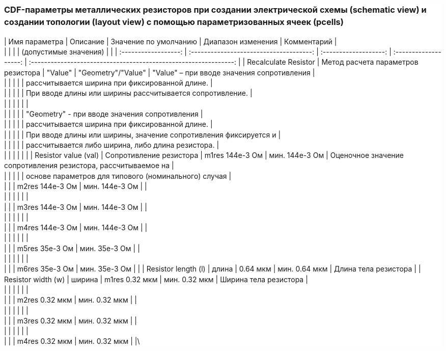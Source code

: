### CDF-параметры металлических резисторов при создании электрической схемы (schematic view) и создании топологии (layout view) с помощью параметризованных ячеек (pcells)

|    Имя параметра     |                Описание                 | Значение по умолчанию |  Диапазон изменения   |                           Комментарий                            |\
|                      |                                         |                       | (допустимые значения) |                                                                  |
| :------------------: | :-------------------------------------: | :-------------------: | :-------------------: | :--------------------------------------------------------------: |
| Recalculate Resistor |   Метод расчета параметров резистора    |        "Value"        |  "Geometry"/"Value"   |            "Value" – при вводе значения сопротивления            |\
|                      |                                         |                       |                       |          рассчитывается ширина при фиксированной длине.          |\
|                      |                                         |                       |                       |     При вводе длины или ширины рассчитывается сопротивление.     |\
|                      |                                         |                       |                       |                                                                  |\
|                      |                                         |                       |                       |          "Geometry" - при вводе значения сопротивления           |\
|                      |                                         |                       |                       |          рассчитывается ширина при фиксированной длине.          |\
|                      |                                         |                       |                       | При вводе длины или ширины, значение сопротивления фиксируется и |\
|                      |                                         |                       |                       |        рассчитывается либо ширина, либо длина резистора.         |\
|                      |                                         |                       |                       |                                                                  |
| Resistor value (val) |         Сопротивление резистора         |    m1res 144е-3 Ом    |    мин. 144е-3 Ом     |  Оценочное значение сопротивления резистора, рассчитываемое на   |\
|                      |                                         |                       |                       |       основе параметров для типового (номинального) случая       |\
|                      |                                         |    m2res 144е-3 Ом    |    мин. 144е-3 Ом     |                                                                  |\
|                      |                                         |                       |                       |                                                                  |\
|                      |                                         |    m3res 144е-3 Ом    |    мин. 144е-3 Ом     |                                                                  |\
|                      |                                         |                       |                       |                                                                  |\
|                      |                                         |    m4res 144е-3 Ом    |    мин. 144е-3 Ом     |                                                                  |\
|                      |                                         |                       |                       |                                                                  |\
|                      |                                         |    m5res 35е-3 Ом     |     мин. 35е-3 Ом     |                                                                  |\
|                      |                                         |                       |                       |                                                                  |\
|                      |                                         |    m6res 35е-3 Ом     |     мин. 35е-3 Ом     |                                                                  |
| Resistor length (l)  |                  длина                  |       0.64 мкм        |     мин. 0.64 мкм     |                       Длина тела резистора                       |
|  Resistor width (w)  |                 ширина                  |    m1res 0.32 мкм     |     мин. 0.32 мкм     |                      Ширина тела резистора                       |\
|                      |                                         |                       |                       |                                                                  |\
|                      |                                         |    m2res 0.32 мкм     |     мин. 0.32 мкм     |                                                                  |\
|                      |                                         |                       |                       |                                                                  |\
|                      |                                         |    m3res 0.32 мкм     |     мин. 0.32 мкм     |                                                                  |\
|                      |                                         |                       |                       |                                                                  |\
|                      |                                         |    m4res 0.32 мкм     |     мин. 0.32 мкм     |                                                                  |\